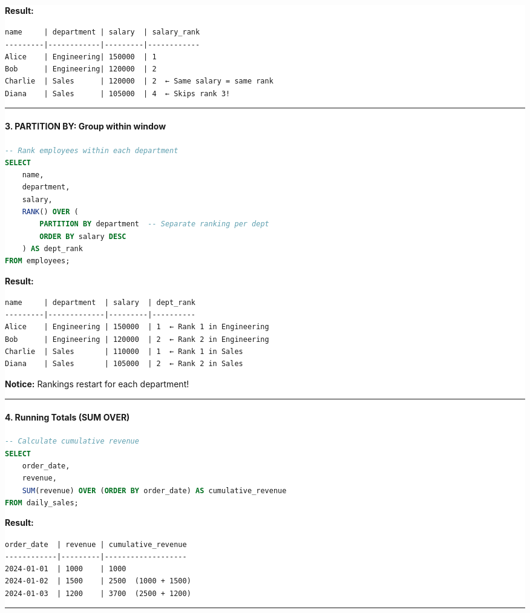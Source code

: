 **Result:**
```
name     | department | salary  | salary_rank
---------|------------|---------|------------
Alice    | Engineering| 150000  | 1
Bob      | Engineering| 120000  | 2
Charlie  | Sales      | 120000  | 2  ← Same salary = same rank
Diana    | Sales      | 105000  | 4  ← Skips rank 3!
```

---

#### **3. PARTITION BY: Group within window**

```sql
-- Rank employees within each department
SELECT
    name,
    department,
    salary,
    RANK() OVER (
        PARTITION BY department  -- Separate ranking per dept
        ORDER BY salary DESC
    ) AS dept_rank
FROM employees;
```

**Result:**
```
name     | department  | salary  | dept_rank
---------|-------------|---------|----------
Alice    | Engineering | 150000  | 1  ← Rank 1 in Engineering
Bob      | Engineering | 120000  | 2  ← Rank 2 in Engineering
Charlie  | Sales       | 110000  | 1  ← Rank 1 in Sales
Diana    | Sales       | 105000  | 2  ← Rank 2 in Sales
```

**Notice:** Rankings restart for each department!

---

#### **4. Running Totals (SUM OVER)**

```sql
-- Calculate cumulative revenue
SELECT
    order_date,
    revenue,
    SUM(revenue) OVER (ORDER BY order_date) AS cumulative_revenue
FROM daily_sales;
```

**Result:**
```
order_date  | revenue | cumulative_revenue
------------|---------|-------------------
2024-01-01  | 1000    | 1000
2024-01-02  | 1500    | 2500  (1000 + 1500)
2024-01-03  | 1200    | 3700  (2500 + 1200)
```

---